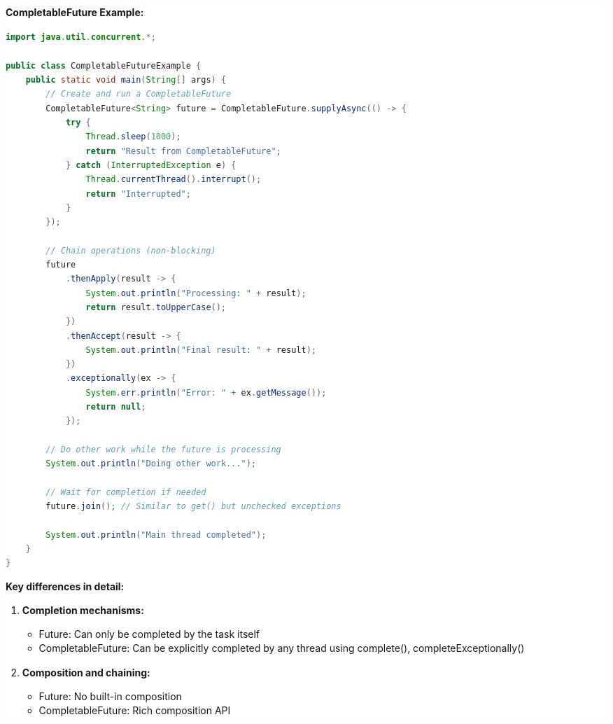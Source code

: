 **CompletableFuture Example:**
```java
import java.util.concurrent.*;

public class CompletableFutureExample {
    public static void main(String[] args) {
        // Create and run a CompletableFuture
        CompletableFuture<String> future = CompletableFuture.supplyAsync(() -> {
            try {
                Thread.sleep(1000);
                return "Result from CompletableFuture";
            } catch (InterruptedException e) {
                Thread.currentThread().interrupt();
                return "Interrupted";
            }
        });
        
        // Chain operations (non-blocking)
        future
            .thenApply(result -> {
                System.out.println("Processing: " + result);
                return result.toUpperCase();
            })
            .thenAccept(result -> {
                System.out.println("Final result: " + result);
            })
            .exceptionally(ex -> {
                System.err.println("Error: " + ex.getMessage());
                return null;
            });
        
        // Do other work while the future is processing
        System.out.println("Doing other work...");
        
        // Wait for completion if needed
        future.join(); // Similar to get() but unchecked exceptions
        
        System.out.println("Main thread completed");
    }
}
```

**Key differences in detail:**

1. **Completion mechanisms:**
   - Future: Can only be completed by the task itself
   - CompletableFuture: Can be explicitly completed by any thread using complete(), completeExceptionally()

2. **Composition and chaining:**
   - Future: No built-in composition
   - CompletableFuture: Rich composition API
